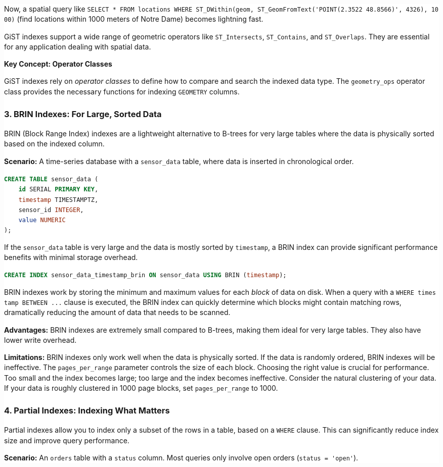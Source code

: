 Now, a spatial query like `SELECT * FROM locations WHERE ST_DWithin(geom, ST_GeomFromText('POINT(2.3522 48.8566)', 4326), 1000)` (find locations within 1000 meters of Notre Dame) becomes lightning fast.

GiST indexes support a wide range of geometric operators like `ST_Intersects`, `ST_Contains`, and `ST_Overlaps`. They are essential for any application dealing with spatial data.

**Key Concept: Operator Classes**

GiST indexes rely on *operator classes* to define how to compare and search the indexed data type.  The `geometry_ops` operator class provides the necessary functions for indexing `GEOMETRY` columns.

### 3. BRIN Indexes: For Large, Sorted Data

BRIN (Block Range Index) indexes are a lightweight alternative to B-trees for very large tables where the data is physically sorted based on the indexed column.

**Scenario:** A time-series database with a `sensor_data` table, where data is inserted in chronological order.

```sql
CREATE TABLE sensor_data (
    id SERIAL PRIMARY KEY,
    timestamp TIMESTAMPTZ,
    sensor_id INTEGER,
    value NUMERIC
);
```

If the `sensor_data` table is very large and the data is mostly sorted by `timestamp`, a BRIN index can provide significant performance benefits with minimal storage overhead.

```sql
CREATE INDEX sensor_data_timestamp_brin ON sensor_data USING BRIN (timestamp);
```

BRIN indexes work by storing the minimum and maximum values for each *block* of data on disk.  When a query with a `WHERE timestamp BETWEEN ...` clause is executed, the BRIN index can quickly determine which blocks might contain matching rows, dramatically reducing the amount of data that needs to be scanned.

**Advantages:** BRIN indexes are extremely small compared to B-trees, making them ideal for very large tables. They also have lower write overhead.

**Limitations:** BRIN indexes only work well when the data is physically sorted. If the data is randomly ordered, BRIN indexes will be ineffective. The `pages_per_range` parameter controls the size of each block. Choosing the right value is crucial for performance.  Too small and the index becomes large; too large and the index becomes ineffective. Consider the natural clustering of your data. If your data is roughly clustered in 1000 page blocks, set `pages_per_range` to 1000.

### 4. Partial Indexes: Indexing What Matters

Partial indexes allow you to index only a subset of the rows in a table, based on a `WHERE` clause. This can significantly reduce index size and improve query performance.

**Scenario:** An `orders` table with a `status` column.  Most queries only involve open orders (`status = 'open'`).
